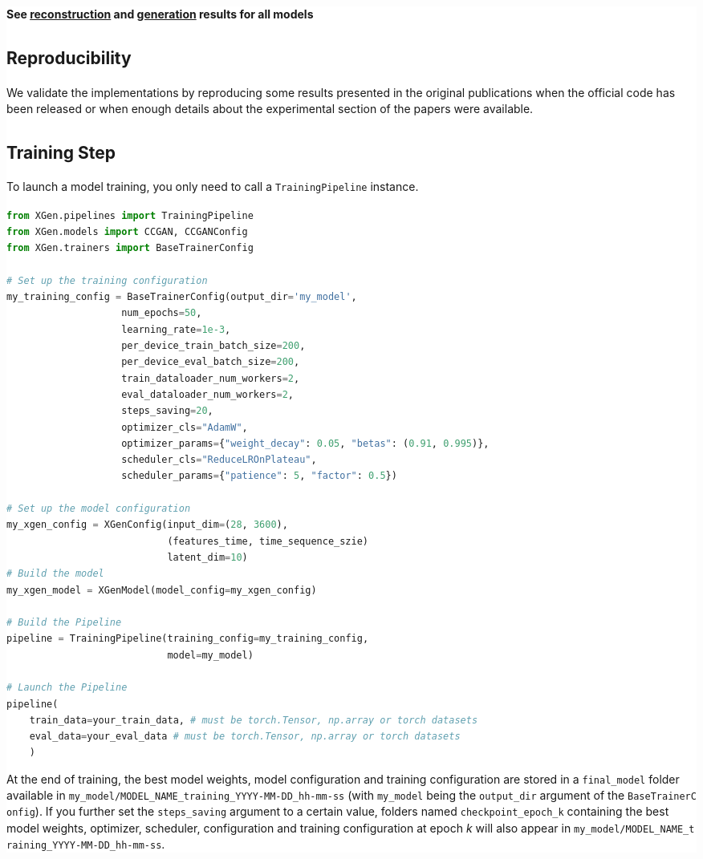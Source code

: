 

**See [reconstruction](#Reconstruction) and [generation](#Generation) results for all models**

## Reproducibility

We validate the implementations by reproducing some results presented in the original publications when the official code has been released or when enough details about the experimental section of the papers were available. 

## Training Step

To launch a model training, you only need to call a `TrainingPipeline` instance. 

```python
from XGen.pipelines import TrainingPipeline
from XGen.models import CCGAN, CCGANConfig
from XGen.trainers import BaseTrainerConfig

# Set up the training configuration
my_training_config = BaseTrainerConfig(output_dir='my_model',
                    num_epochs=50,
                    learning_rate=1e-3,
                    per_device_train_batch_size=200,
                    per_device_eval_batch_size=200,
                    train_dataloader_num_workers=2,
                    eval_dataloader_num_workers=2,
                    steps_saving=20,
                    optimizer_cls="AdamW",
                    optimizer_params={"weight_decay": 0.05, "betas": (0.91, 0.995)},
                    scheduler_cls="ReduceLROnPlateau",
                    scheduler_params={"patience": 5, "factor": 0.5})

# Set up the model configuration 
my_xgen_config = XGenConfig(input_dim=(28, 3600),
                            (features_time, time_sequence_szie)
                            latent_dim=10)
# Build the model
my_xgen_model = XGenModel(model_config=my_xgen_config)

# Build the Pipeline
pipeline = TrainingPipeline(training_config=my_training_config,
                            model=my_model)

# Launch the Pipeline
pipeline(
    train_data=your_train_data, # must be torch.Tensor, np.array or torch datasets
    eval_data=your_eval_data # must be torch.Tensor, np.array or torch datasets
    )
```

At the end of training, the best model weights, model configuration and training configuration are stored in a `final_model` folder available in  `my_model/MODEL_NAME_training_YYYY-MM-DD_hh-mm-ss` (with `my_model` being the `output_dir` argument of the `BaseTrainerConfig`). If you further set the `steps_saving` argument to a certain value, folders named `checkpoint_epoch_k` containing the best model weights, optimizer, scheduler, configuration and training configuration at epoch *k* will also appear in `my_model/MODEL_NAME_training_YYYY-MM-DD_hh-mm-ss`.
